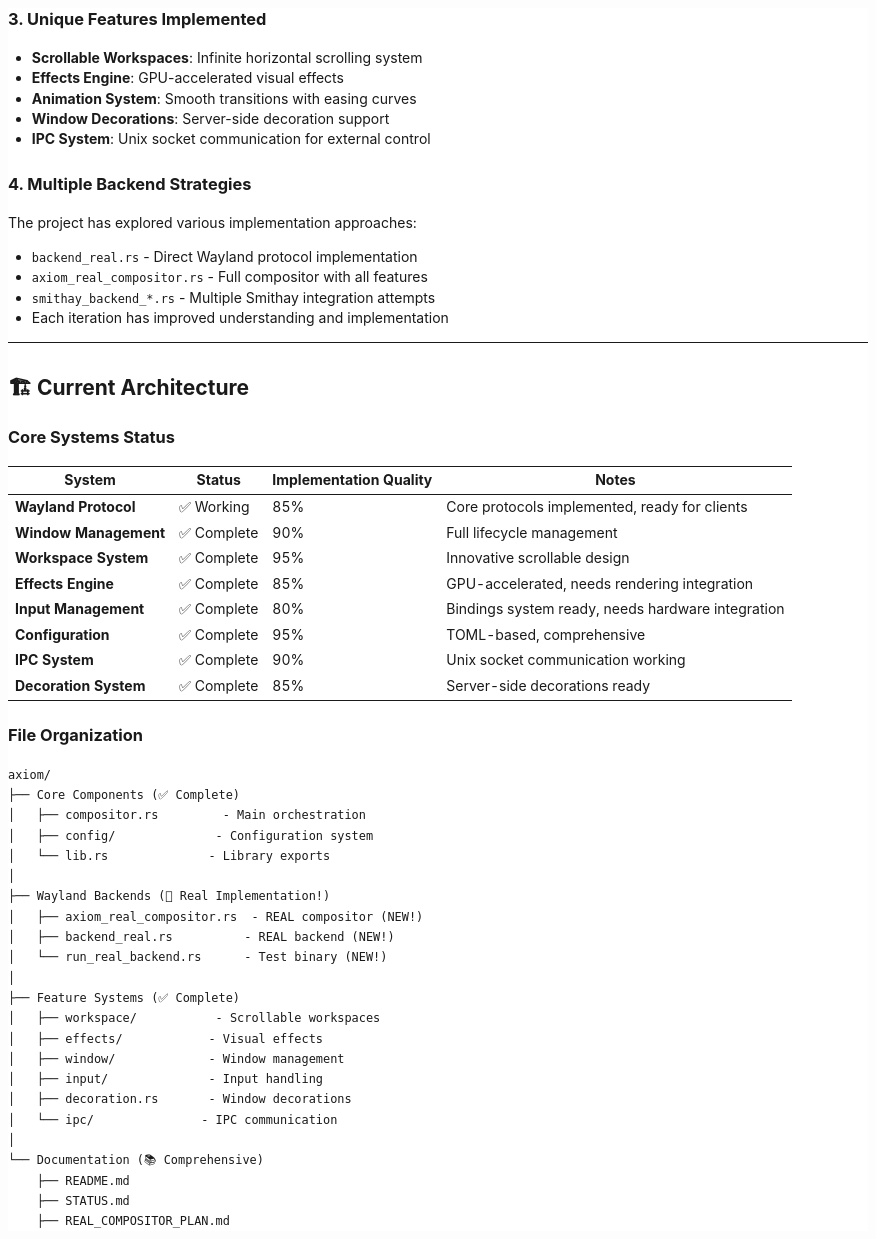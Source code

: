 ### 3. **Unique Features Implemented**
- **Scrollable Workspaces**: Infinite horizontal scrolling system
- **Effects Engine**: GPU-accelerated visual effects
- **Animation System**: Smooth transitions with easing curves
- **Window Decorations**: Server-side decoration support
- **IPC System**: Unix socket communication for external control

### 4. **Multiple Backend Strategies**
The project has explored various implementation approaches:
- `backend_real.rs` - Direct Wayland protocol implementation
- `axiom_real_compositor.rs` - Full compositor with all features
- `smithay_backend_*.rs` - Multiple Smithay integration attempts
- Each iteration has improved understanding and implementation

---

## 🏗️ Current Architecture

### Core Systems Status

| System | Status | Implementation Quality | Notes |
|--------|--------|----------------------|-------|
| **Wayland Protocol** | ✅ Working | 85% | Core protocols implemented, ready for clients |
| **Window Management** | ✅ Complete | 90% | Full lifecycle management |
| **Workspace System** | ✅ Complete | 95% | Innovative scrollable design |
| **Effects Engine** | ✅ Complete | 85% | GPU-accelerated, needs rendering integration |
| **Input Management** | ✅ Complete | 80% | Bindings system ready, needs hardware integration |
| **Configuration** | ✅ Complete | 95% | TOML-based, comprehensive |
| **IPC System** | ✅ Complete | 90% | Unix socket communication working |
| **Decoration System** | ✅ Complete | 85% | Server-side decorations ready |

### File Organization

```
axiom/
├── Core Components (✅ Complete)
│   ├── compositor.rs         - Main orchestration
│   ├── config/              - Configuration system
│   └── lib.rs              - Library exports
│
├── Wayland Backends (🚀 Real Implementation!)
│   ├── axiom_real_compositor.rs  - REAL compositor (NEW!)
│   ├── backend_real.rs          - REAL backend (NEW!)
│   └── run_real_backend.rs      - Test binary (NEW!)
│
├── Feature Systems (✅ Complete)
│   ├── workspace/           - Scrollable workspaces
│   ├── effects/            - Visual effects
│   ├── window/             - Window management
│   ├── input/              - Input handling
│   ├── decoration.rs       - Window decorations
│   └── ipc/               - IPC communication
│
└── Documentation (📚 Comprehensive)
    ├── README.md
    ├── STATUS.md
    ├── REAL_COMPOSITOR_PLAN.md
```